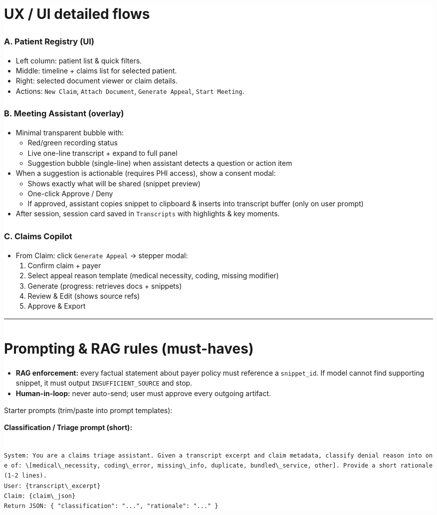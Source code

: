 # UX / UI detailed flows

### A. Patient Registry (UI)

- Left column: patient list & quick filters.
- Middle: timeline + claims list for selected patient.
- Right: selected document viewer or claim details.
- Actions: `New Claim`, `Attach Document`, `Generate Appeal`, `Start Meeting`.

### B. Meeting Assistant (overlay)

- Minimal transparent bubble with:
    - Red/green recording status
    - Live one-line transcript + expand to full panel
    - Suggestion bubble (single-line) when assistant detects a question or action item
- When a suggestion is actionable (requires PHI access), show a consent modal:
    - Shows exactly what will be shared (snippet preview)
    - One-click Approve / Deny
    - If approved, assistant copies snippet to clipboard & inserts into transcript buffer (only on user prompt)
- After session, session card saved in `Transcripts` with highlights & key moments.

### C. Claims Copilot

- From Claim: click `Generate Appeal` → stepper modal:
    1. Confirm claim + payer
    2. Select appeal reason template (medical necessity, coding, missing modifier)
    3. Generate (progress: retrieves docs + snippets)
    4. Review & Edit (shows source refs)
    5. Approve & Export

---

# Prompting & RAG rules (must-haves)

- **RAG enforcement:** every factual statement about payer policy must reference a `snippet_id`. If model cannot find supporting snippet, it must output `INSUFFICIENT_SOURCE` and stop.
- **Human-in-loop:** never auto-send; user must approve every outgoing artifact.

Starter prompts (trim/paste into prompt templates):

**Classification / Triage prompt (short):**

```

System: You are a claims triage assistant. Given a transcript excerpt and claim metadata, classify denial reason into one of: \[medical\_necessity, coding\_error, missing\_info, duplicate, bundled\_service, other]. Provide a short rationale (1-2 lines).
User: {transcript\_excerpt}
Claim: {claim\_json}
Return JSON: { "classification": "...", "rationale": "..." }

```
